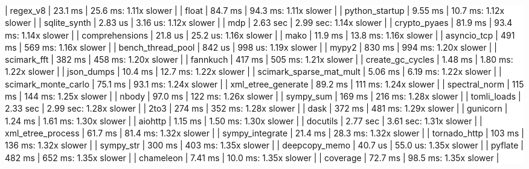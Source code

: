 | regex_v8                   | 23.1 ms                                                | 25.6 ms: 1.11x slower                                                            |
| float                      | 84.7 ms                                                | 94.3 ms: 1.11x slower                                                            |
| python_startup             | 9.55 ms                                                | 10.7 ms: 1.12x slower                                                            |
| sqlite_synth               | 2.83 us                                                | 3.16 us: 1.12x slower                                                            |
| mdp                        | 2.63 sec                                               | 2.99 sec: 1.14x slower                                                           |
| crypto_pyaes               | 81.9 ms                                                | 93.4 ms: 1.14x slower                                                            |
| comprehensions             | 21.8 us                                                | 25.2 us: 1.16x slower                                                            |
| mako                       | 11.9 ms                                                | 13.8 ms: 1.16x slower                                                            |
| asyncio_tcp                | 491 ms                                                 | 569 ms: 1.16x slower                                                             |
| bench_thread_pool          | 842 us                                                 | 998 us: 1.19x slower                                                             |
| mypy2                      | 830 ms                                                 | 994 ms: 1.20x slower                                                             |
| scimark_fft                | 382 ms                                                 | 458 ms: 1.20x slower                                                             |
| fannkuch                   | 417 ms                                                 | 505 ms: 1.21x slower                                                             |
| create_gc_cycles           | 1.48 ms                                                | 1.80 ms: 1.22x slower                                                            |
| json_dumps                 | 10.4 ms                                                | 12.7 ms: 1.22x slower                                                            |
| scimark_sparse_mat_mult    | 5.06 ms                                                | 6.19 ms: 1.22x slower                                                            |
| scimark_monte_carlo        | 75.1 ms                                                | 93.1 ms: 1.24x slower                                                            |
| xml_etree_generate         | 89.2 ms                                                | 111 ms: 1.24x slower                                                             |
| spectral_norm              | 115 ms                                                 | 144 ms: 1.25x slower                                                             |
| nbody                      | 97.0 ms                                                | 122 ms: 1.26x slower                                                             |
| sympy_sum                  | 169 ms                                                 | 216 ms: 1.28x slower                                                             |
| tomli_loads                | 2.33 sec                                               | 2.99 sec: 1.28x slower                                                           |
| 2to3                       | 274 ms                                                 | 352 ms: 1.28x slower                                                             |
| dask                       | 372 ms                                                 | 481 ms: 1.29x slower                                                             |
| gunicorn                   | 1.24 ms                                                | 1.61 ms: 1.30x slower                                                            |
| aiohttp                    | 1.15 ms                                                | 1.50 ms: 1.30x slower                                                            |
| docutils                   | 2.77 sec                                               | 3.61 sec: 1.31x slower                                                           |
| xml_etree_process          | 61.7 ms                                                | 81.4 ms: 1.32x slower                                                            |
| sympy_integrate            | 21.4 ms                                                | 28.3 ms: 1.32x slower                                                            |
| tornado_http               | 103 ms                                                 | 136 ms: 1.32x slower                                                             |
| sympy_str                  | 300 ms                                                 | 403 ms: 1.35x slower                                                             |
| deepcopy_memo              | 40.7 us                                                | 55.0 us: 1.35x slower                                                            |
| pyflate                    | 482 ms                                                 | 652 ms: 1.35x slower                                                             |
| chameleon                  | 7.41 ms                                                | 10.0 ms: 1.35x slower                                                            |
| coverage                   | 72.7 ms                                                | 98.5 ms: 1.35x slower                                                            |
